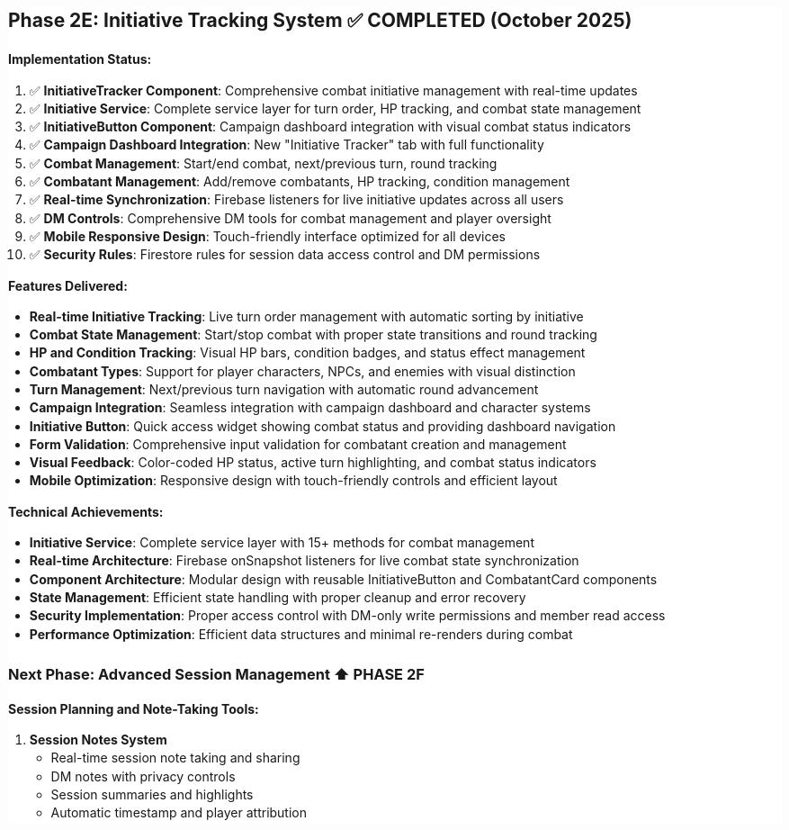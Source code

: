 ## Phase 2E: Initiative Tracking System ✅ COMPLETED (October 2025)

**Implementation Status:**
1. ✅ **InitiativeTracker Component**: Comprehensive combat initiative management with real-time updates
2. ✅ **Initiative Service**: Complete service layer for turn order, HP tracking, and combat state management  
3. ✅ **InitiativeButton Component**: Campaign dashboard integration with visual combat status indicators
4. ✅ **Campaign Dashboard Integration**: New "Initiative Tracker" tab with full functionality
5. ✅ **Combat Management**: Start/end combat, next/previous turn, round tracking
6. ✅ **Combatant Management**: Add/remove combatants, HP tracking, condition management
7. ✅ **Real-time Synchronization**: Firebase listeners for live initiative updates across all users
8. ✅ **DM Controls**: Comprehensive DM tools for combat management and player oversight
9. ✅ **Mobile Responsive Design**: Touch-friendly interface optimized for all devices
10. ✅ **Security Rules**: Firestore rules for session data access control and DM permissions

**Features Delivered:**
- **Real-time Initiative Tracking**: Live turn order management with automatic sorting by initiative
- **Combat State Management**: Start/stop combat with proper state transitions and round tracking  
- **HP and Condition Tracking**: Visual HP bars, condition badges, and status effect management
- **Combatant Types**: Support for player characters, NPCs, and enemies with visual distinction
- **Turn Management**: Next/previous turn navigation with automatic round advancement
- **Campaign Integration**: Seamless integration with campaign dashboard and character systems
- **Initiative Button**: Quick access widget showing combat status and providing dashboard navigation
- **Form Validation**: Comprehensive input validation for combatant creation and management
- **Visual Feedback**: Color-coded HP status, active turn highlighting, and combat status indicators
- **Mobile Optimization**: Responsive design with touch-friendly controls and efficient layout

**Technical Achievements:**
- **Initiative Service**: Complete service layer with 15+ methods for combat management
- **Real-time Architecture**: Firebase onSnapshot listeners for live combat state synchronization
- **Component Architecture**: Modular design with reusable InitiativeButton and CombatantCard components
- **State Management**: Efficient state handling with proper cleanup and error recovery
- **Security Implementation**: Proper access control with DM-only write permissions and member read access
- **Performance Optimization**: Efficient data structures and minimal re-renders during combat

### Next Phase: Advanced Session Management ⬆️ PHASE 2F

**Session Planning and Note-Taking Tools:**
1. **Session Notes System**
   - Real-time session note taking and sharing
   - DM notes with privacy controls  
   - Session summaries and highlights
   - Automatic timestamp and player attribution
